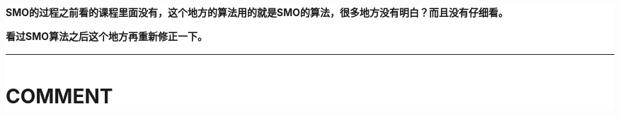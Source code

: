
**SMO的过程之前看的课程里面没有，这个地方的算法用的就是SMO的算法，很多地方没有明白？而且没有仔细看。**

**看过SMO算法之后这个地方再重新修正一下。**













* * *





# COMMENT

